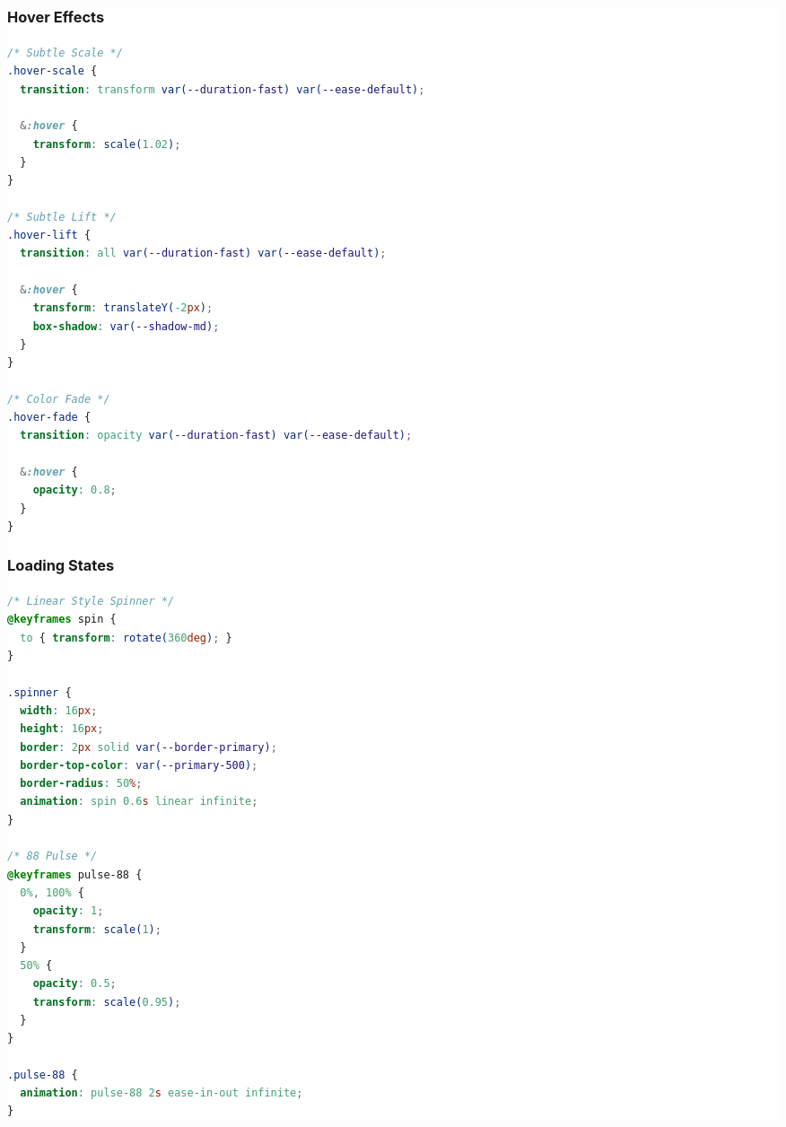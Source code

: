 ### Hover Effects
```css
/* Subtle Scale */
.hover-scale {
  transition: transform var(--duration-fast) var(--ease-default);
  
  &:hover {
    transform: scale(1.02);
  }
}

/* Subtle Lift */
.hover-lift {
  transition: all var(--duration-fast) var(--ease-default);
  
  &:hover {
    transform: translateY(-2px);
    box-shadow: var(--shadow-md);
  }
}

/* Color Fade */
.hover-fade {
  transition: opacity var(--duration-fast) var(--ease-default);
  
  &:hover {
    opacity: 0.8;
  }
}
```

### Loading States
```css
/* Linear Style Spinner */
@keyframes spin {
  to { transform: rotate(360deg); }
}

.spinner {
  width: 16px;
  height: 16px;
  border: 2px solid var(--border-primary);
  border-top-color: var(--primary-500);
  border-radius: 50%;
  animation: spin 0.6s linear infinite;
}

/* 88 Pulse */
@keyframes pulse-88 {
  0%, 100% { 
    opacity: 1;
    transform: scale(1);
  }
  50% { 
    opacity: 0.5;
    transform: scale(0.95);
  }
}

.pulse-88 {
  animation: pulse-88 2s ease-in-out infinite;
}
```
